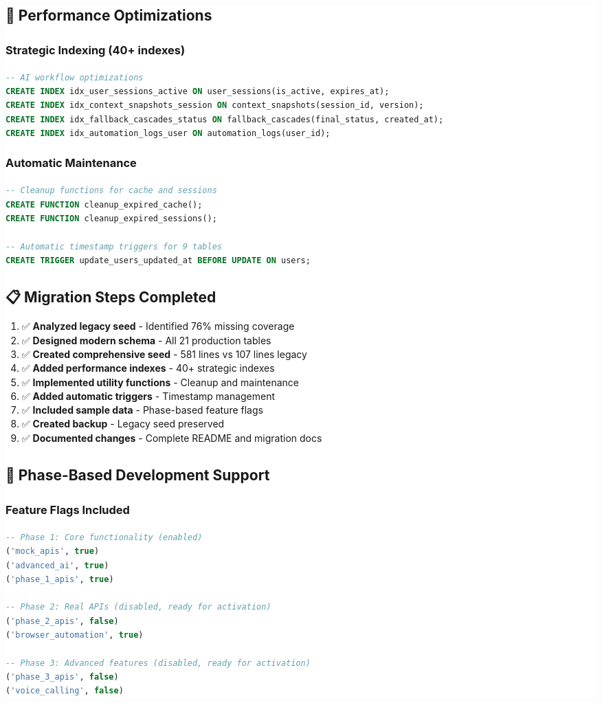 ## 🔧 Performance Optimizations

### **Strategic Indexing (40+ indexes)**
```sql
-- AI workflow optimizations
CREATE INDEX idx_user_sessions_active ON user_sessions(is_active, expires_at);
CREATE INDEX idx_context_snapshots_session ON context_snapshots(session_id, version);
CREATE INDEX idx_fallback_cascades_status ON fallback_cascades(final_status, created_at);
CREATE INDEX idx_automation_logs_user ON automation_logs(user_id);
```

### **Automatic Maintenance**
```sql
-- Cleanup functions for cache and sessions
CREATE FUNCTION cleanup_expired_cache();
CREATE FUNCTION cleanup_expired_sessions();

-- Automatic timestamp triggers for 9 tables
CREATE TRIGGER update_users_updated_at BEFORE UPDATE ON users;
```

## 📋 Migration Steps Completed

1. ✅ **Analyzed legacy seed** - Identified 76% missing coverage
2. ✅ **Designed modern schema** - All 21 production tables
3. ✅ **Created comprehensive seed** - 581 lines vs 107 lines legacy
4. ✅ **Added performance indexes** - 40+ strategic indexes
5. ✅ **Implemented utility functions** - Cleanup and maintenance
6. ✅ **Added automatic triggers** - Timestamp management
7. ✅ **Included sample data** - Phase-based feature flags
8. ✅ **Created backup** - Legacy seed preserved
9. ✅ **Documented changes** - Complete README and migration docs

## 🎯 Phase-Based Development Support

### **Feature Flags Included**
```sql
-- Phase 1: Core functionality (enabled)
('mock_apis', true)
('advanced_ai', true)
('phase_1_apis', true)

-- Phase 2: Real APIs (disabled, ready for activation)
('phase_2_apis', false)
('browser_automation', true)

-- Phase 3: Advanced features (disabled, ready for activation)
('phase_3_apis', false)
('voice_calling', false)
```
